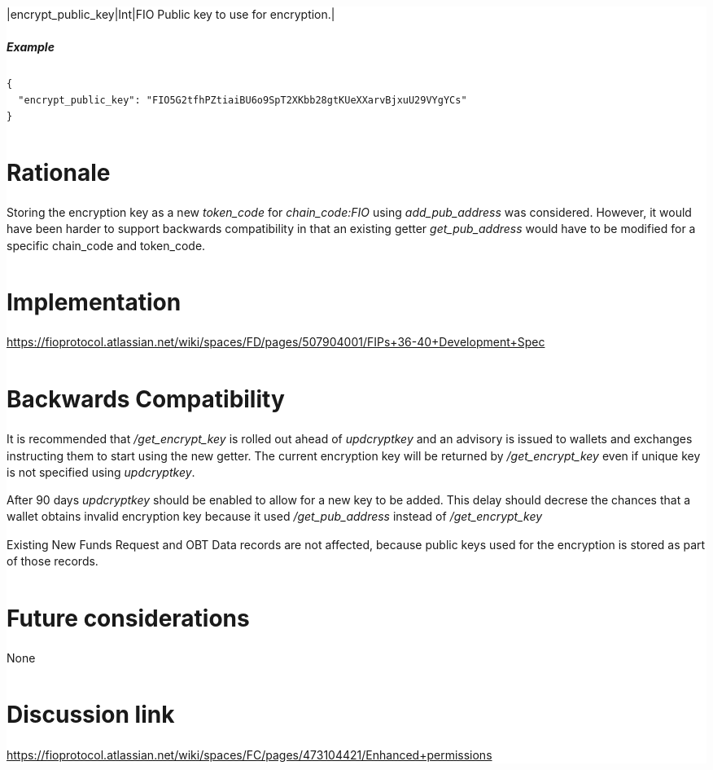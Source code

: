 |encrypt_public_key|Int|FIO Public key to use for encryption.|
##### Example
```
{
  "encrypt_public_key": "FIO5G2tfhPZtiaiBU6o9SpT2XKbb28gtKUeXXarvBjxuU29VYgYCs"
}
```

# Rationale
Storing the encryption key as a new _token_code_ for _chain_code:FIO_ using _add_pub_address_ was considered. However, it would have been harder to support backwards compatibility in that an existing getter _get_pub_address_ would have to be modified for a specific chain_code and token_code.

# Implementation
https://fioprotocol.atlassian.net/wiki/spaces/FD/pages/507904001/FIPs+36-40+Development+Spec

# Backwards Compatibility
It is recommended that _/get_encrypt_key_ is rolled out ahead of _updcryptkey_ and an advisory is issued to wallets and exchanges instructing them to start using the new getter. The current encryption key will be returned by _/get_encrypt_key_ even if unique key is not specified using _updcryptkey_.

After 90 days _updcryptkey_ should be enabled to allow for a new key to be added. This delay should decrese the chances that a wallet obtains invalid encryption key because it used _/get_pub_address_ instead of _/get_encrypt_key_

Existing New Funds Request and OBT Data records are not affected, because public keys used for the encryption is stored as part of those records.

# Future considerations
None

# Discussion link
https://fioprotocol.atlassian.net/wiki/spaces/FC/pages/473104421/Enhanced+permissions
